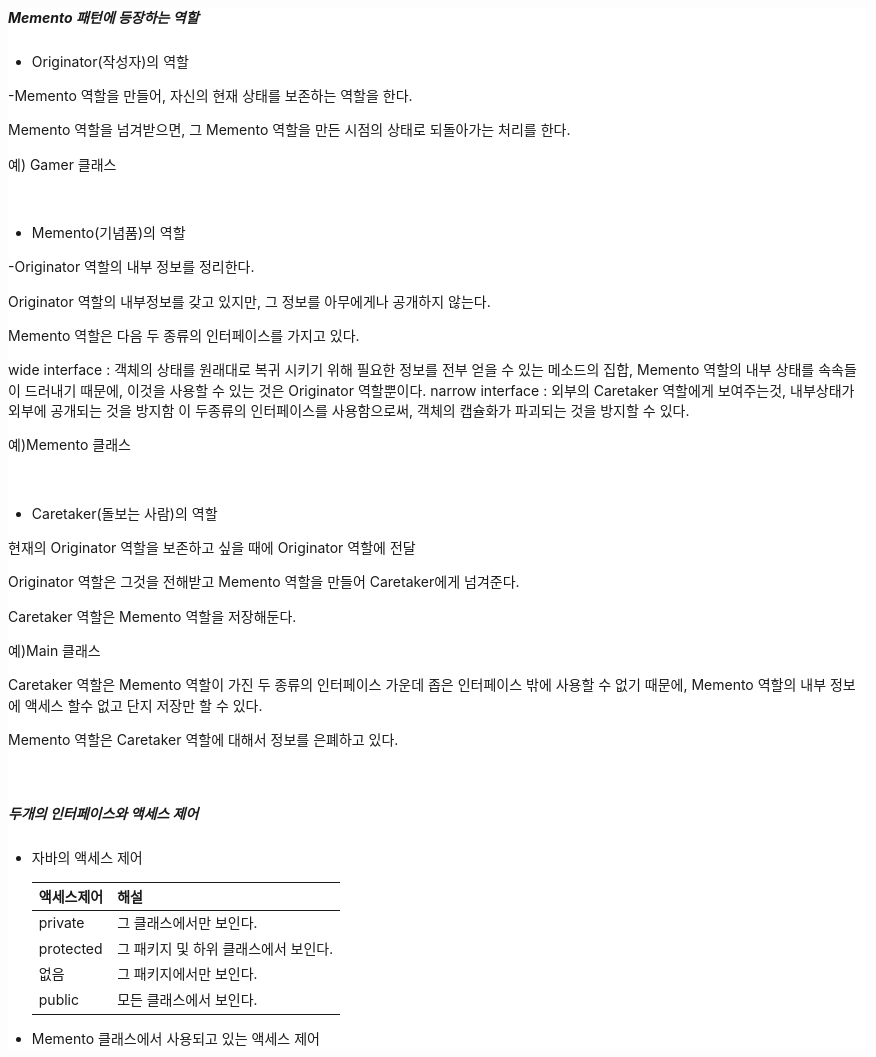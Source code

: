 
##### Memento 패턴에 등장하는 역할

* Originator(작성자)의 역할

-Memento 역할을 만들어, 자신의 현재 상태를 보존하는 역할을 한다.

Memento 역할을 넘겨받으면, 그 Memento 역할을 만든 시점의 상태로 되돌아가는 처리를 한다.

예) Gamer 클래스

<br>

* Memento(기념품)의 역할

-Originator 역할의 내부 정보를 정리한다.

Originator 역할의 내부정보를 갖고 있지만, 그 정보를 아무에게나 공개하지 않는다.

Memento 역할은 다음 두 종류의 인터페이스를 가지고 있다.

wide interface : 객체의 상태를 원래대로 복귀 시키기 위해 필요한 정보를 전부 얻을 수 있는 메소드의 집합, Memento 역할의 내부 상태를 속속들이 드러내기 때문에, 이것을 사용할 수 있는 것은 Originator 역할뿐이다.
narrow interface : 외부의 Caretaker 역할에게 보여주는것, 내부상태가 외부에 공개되는 것을 방지함
이 두종류의 인터페이스를 사용함으로써, 객체의 캡슐화가 파괴되는 것을 방지할 수 있다.

예)Memento 클래스

<br>

* Caretaker(돌보는 사람)의 역할

현재의 Originator 역할을 보존하고 싶을 때에 Originator 역할에 전달

Originator 역할은 그것을 전해받고 Memento 역할을 만들어 Caretaker에게 넘겨준다.

Caretaker 역할은 Memento 역할을 저장해둔다.

예)Main 클래스

Caretaker 역할은 Memento 역할이 가진 두 종류의 인터페이스 가운데 좁은 인터페이스 밖에 사용할 수 없기 때문에, Memento  역할의 내부 정보에 액세스 할수 없고 단지 저장만 할 수 있다.

Memento 역할은 Caretaker 역할에 대해서 정보를 은폐하고 있다.

<br>

##### 두개의 인터페이스와 액세스 제어

* 자바의 액세스 제어

   | 액세스제어  | 해설  |
   |---|---|
   | private  | 그 클래스에서만 보인다.  |
   | protected  | 그 패키지 및 하위 클래스에서 보인다.  |
   | 없음  | 그 패키지에서만 보인다.  |
   |  public | 모든 클래스에서 보인다.  |

* Memento 클래스에서 사용되고 있는 액세스 제어
